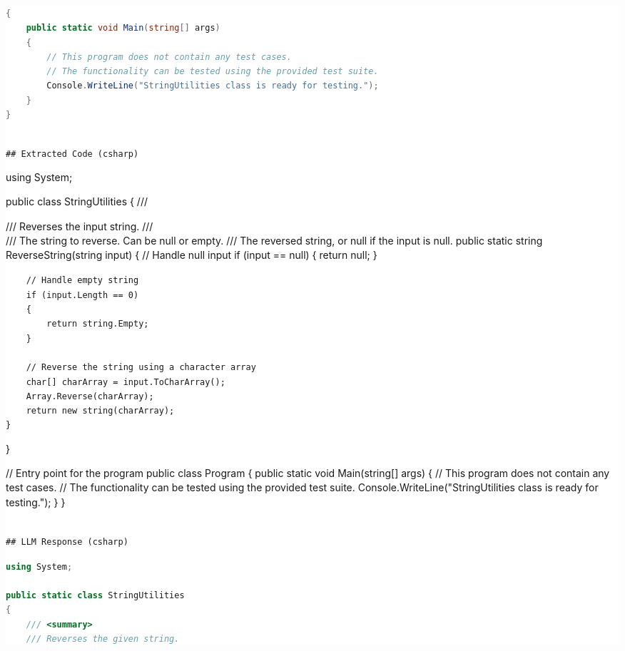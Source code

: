 ```csharp
{
    public static void Main(string[] args)
    {
        // This program does not contain any test cases.
        // The functionality can be tested using the provided test suite.
        Console.WriteLine("StringUtilities class is ready for testing.");
    }
}
```
```

## Extracted Code (csharp)

```
using System;

public class StringUtilities
{
    /// <summary>
    /// Reverses the input string.
    /// </summary>
    /// <param name="input">The string to reverse. Can be null or empty.</param>
    /// <returns>The reversed string, or null if the input is null.</returns>
    public static string ReverseString(string input)
    {
        // Handle null input
        if (input == null)
        {
            return null;
        }

        // Handle empty string
        if (input.Length == 0)
        {
            return string.Empty;
        }

        // Reverse the string using a character array
        char[] charArray = input.ToCharArray();
        Array.Reverse(charArray);
        return new string(charArray);
    }
}

// Entry point for the program
public class Program
{
    public static void Main(string[] args)
    {
        // This program does not contain any test cases.
        // The functionality can be tested using the provided test suite.
        Console.WriteLine("StringUtilities class is ready for testing.");
    }
}
```

## LLM Response (csharp)

```
```csharp
using System;

public static class StringUtilities
{
    /// <summary>
    /// Reverses the given string.
```